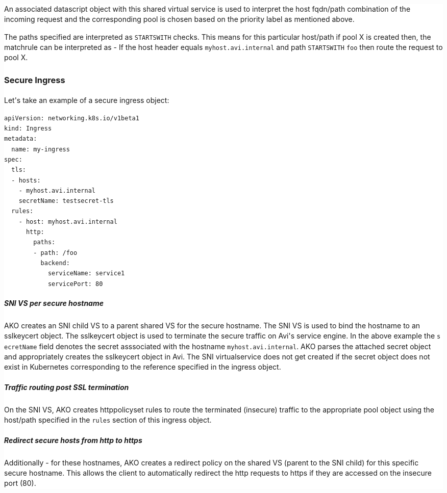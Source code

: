 An associated datascript object with this shared virtual service is used to interpret the host fqdn/path combination of the incoming
request and the corresponding pool is chosen based on the priority label as mentioned above.

The paths specified are interpreted as `STARTSWITH` checks. This means for this particular host/path if pool X is created then, the matchrule can
be interpreted as - If the host header equals `myhost.avi.internal` and path `STARTSWITH` `foo` then route the request to pool X.

### Secure Ingress

Let's take an example of a secure ingress object:

```
apiVersion: networking.k8s.io/v1beta1
kind: Ingress
metadata:
  name: my-ingress
spec:
  tls:
  - hosts:
    - myhost.avi.internal
    secretName: testsecret-tls
  rules:
    - host: myhost.avi.internal
      http:
        paths:
        - path: /foo
          backend:
            serviceName: service1
            servicePort: 80
```

##### SNI VS per secure hostname

AKO creates an SNI child VS to a parent shared VS for the secure hostname. The SNI VS is used to bind the hostname to an sslkeycert object.
The sslkeycert object is used to terminate the secure traffic on Avi's service engine. In the above example the `secretName` field denotes the
secret asssociated with the hostname `myhost.avi.internal`. AKO parses the attached secret object and appropriately creates the sslkeycert
object in Avi. The SNI virtualservice does not get created if the secret object does not exist in Kubernetes corresponding to the
reference specified in the ingress object.

##### Traffic routing post SSL termination

On the SNI VS, AKO creates httppolicyset rules to route the terminated (insecure) traffic to the appropriate pool object using the host/path
specified in the `rules` section of this ingress object.

##### Redirect secure hosts from http to https

Additionally - for these hostnames, AKO creates a redirect policy on the shared VS (parent to the SNI child) for this specific secure hostname.
This allows the client to automatically redirect the http requests to https if they are accessed on the insecure port (80).
